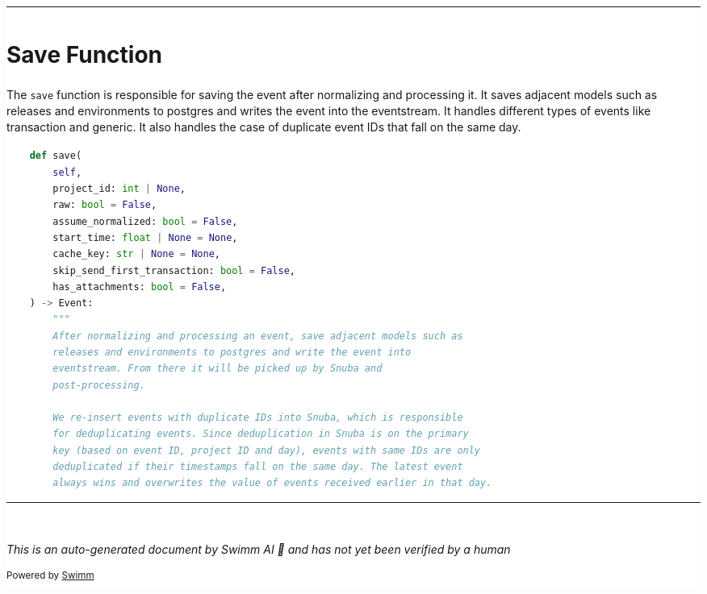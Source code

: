 
</SwmSnippet>

<SwmSnippet path="/src/sentry/event_manager.py" line="442">

---

# Save Function

The `save` function is responsible for saving the event after normalizing and processing it. It saves adjacent models such as releases and environments to postgres and writes the event into the eventstream. It handles different types of events like transaction and generic. It also handles the case of duplicate event IDs that fall on the same day.

```python
    def save(
        self,
        project_id: int | None,
        raw: bool = False,
        assume_normalized: bool = False,
        start_time: float | None = None,
        cache_key: str | None = None,
        skip_send_first_transaction: bool = False,
        has_attachments: bool = False,
    ) -> Event:
        """
        After normalizing and processing an event, save adjacent models such as
        releases and environments to postgres and write the event into
        eventstream. From there it will be picked up by Snuba and
        post-processing.

        We re-insert events with duplicate IDs into Snuba, which is responsible
        for deduplicating events. Since deduplication in Snuba is on the primary
        key (based on event ID, project ID and day), events with same IDs are only
        deduplicated if their timestamps fall on the same day. The latest event
        always wins and overwrites the value of events received earlier in that day.
```

---

</SwmSnippet>

&nbsp;

*This is an auto-generated document by Swimm AI 🌊 and has not yet been verified by a human*

<SwmMeta version="3.0.0" repo-id="Z2l0aHViJTNBJTNBc2VudHJ5LWRlbW8lM0ElM0FTd2ltbS1EZW1v" repo-name="sentry-demo" doc-type="flows"><sup>Powered by [Swimm](/)</sup></SwmMeta>
